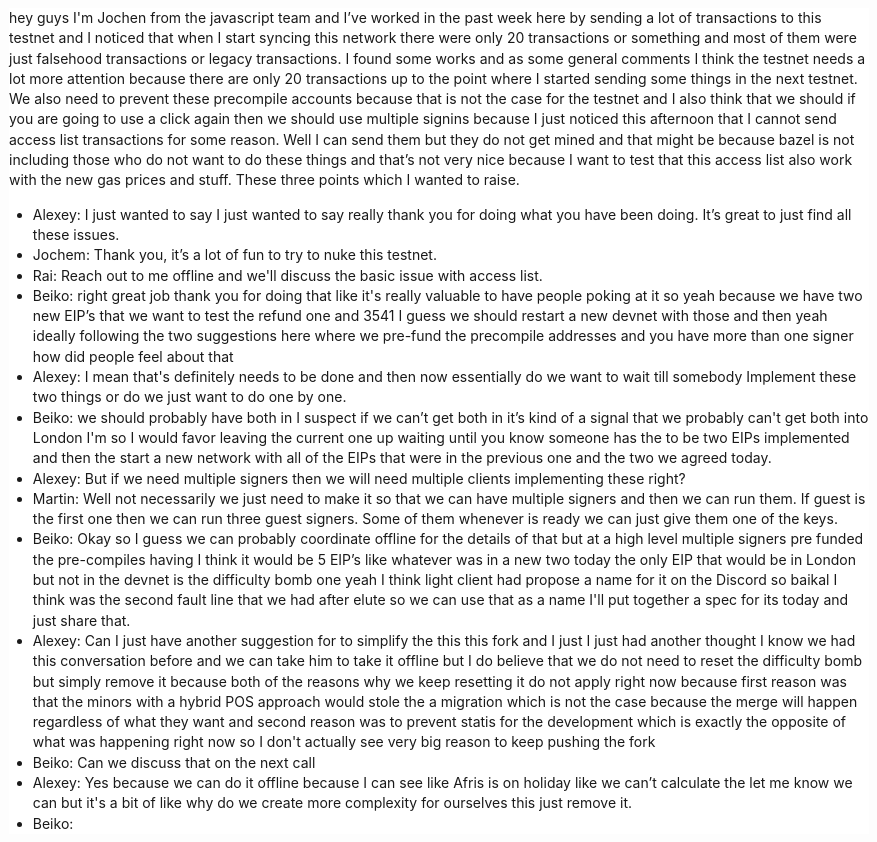 hey guys I'm Jochen from the javascript team and I’ve worked in the past week here by sending a lot of transactions to this testnet and I noticed that when I start syncing this network there were only 20 transactions or something and most of them were just falsehood transactions or legacy transactions. I found some works and as some general comments I think the testnet needs a lot more attention because there are only 20 transactions up to the point where I started sending some things in the next testnet. We also need to prevent these precompile accounts because that is not the case for the testnet and I also think that we should if you are going to use a click again then we should use multiple signins because I just noticed this afternoon that I cannot send access list transactions for some reason. Well I can send them but they do not get mined and that might be because bazel is not including those who do not want to do these things and that’s not very nice because I want to test that this access list also work with the new gas prices and stuff. These three points which I wanted to raise. 
* Alexey:
I just wanted to say I just wanted to say really thank you for doing what you have been doing. It’s great to just find all these issues.
* Jochem:
Thank you, it’s a lot of fun to try to nuke this testnet. 
* Rai:
Reach out to me offline and we'll discuss the basic issue with access list. 
* Beiko:
right great job thank you for doing that like it's really valuable to have people poking at it so yeah because we have two new EIP’s that we want to test the refund one and 3541 I guess we should restart a new devnet with those and then yeah ideally following the two suggestions here where we pre-fund the precompile addresses and you have more than one signer how did people feel about that 
* Alexey:
I mean that's definitely needs to be done and then now essentially do we want to wait till somebody Implement these two things or do we just want to do one by one. 
* Beiko:
we should probably have both in I suspect if we can’t get both in it’s kind of a signal that we probably can't get both into London I'm so I would favor leaving the current one up waiting until you know someone has the to be two EIPs implemented and then the start a new network with all of the EIPs that were in the previous one and the two we agreed today.
* Alexey:
But if we need multiple signers then we will need multiple clients implementing these right?
* Martin:
Well not necessarily we just need to make it so that we can have multiple signers and then we can run them. If guest is the first one then we can run three guest signers. Some of them whenever is ready we can just give them one of the keys.
* Beiko:
Okay so I guess we can probably coordinate offline for the details of that but at a high level multiple signers pre funded the pre-compiles having I think it would be 5 EIP’s like whatever was in a new two today the only EIP that would be in London but not in the devnet is the difficulty bomb one  yeah I think light client had propose a name for it on the Discord so baikal I think was the second fault line that we had after elute so we can use that as a name I'll put together a spec for its today and just share that. 
* Alexey:
Can I just have another suggestion for to simplify the this this fork and I just I just had another thought I know we had this conversation before and we can take him to take it offline but I do believe that we do not need to reset the difficulty bomb but simply remove it because both of the reasons why we keep resetting it do not apply right now because first reason was that the minors with a hybrid POS approach would stole the a migration which is not the case because the merge will happen regardless of what they want and second reason was to prevent statis for the development which is exactly the opposite of what was happening right now so I don't actually see very big reason to keep pushing the fork
* Beiko:
 Can we discuss that on the next call 
* Alexey:
Yes because we can do it offline because I can see like Afris is on holiday like we can’t calculate the let me know we can but it's a bit of like why do we create more complexity for ourselves this just remove it.
* Beiko: